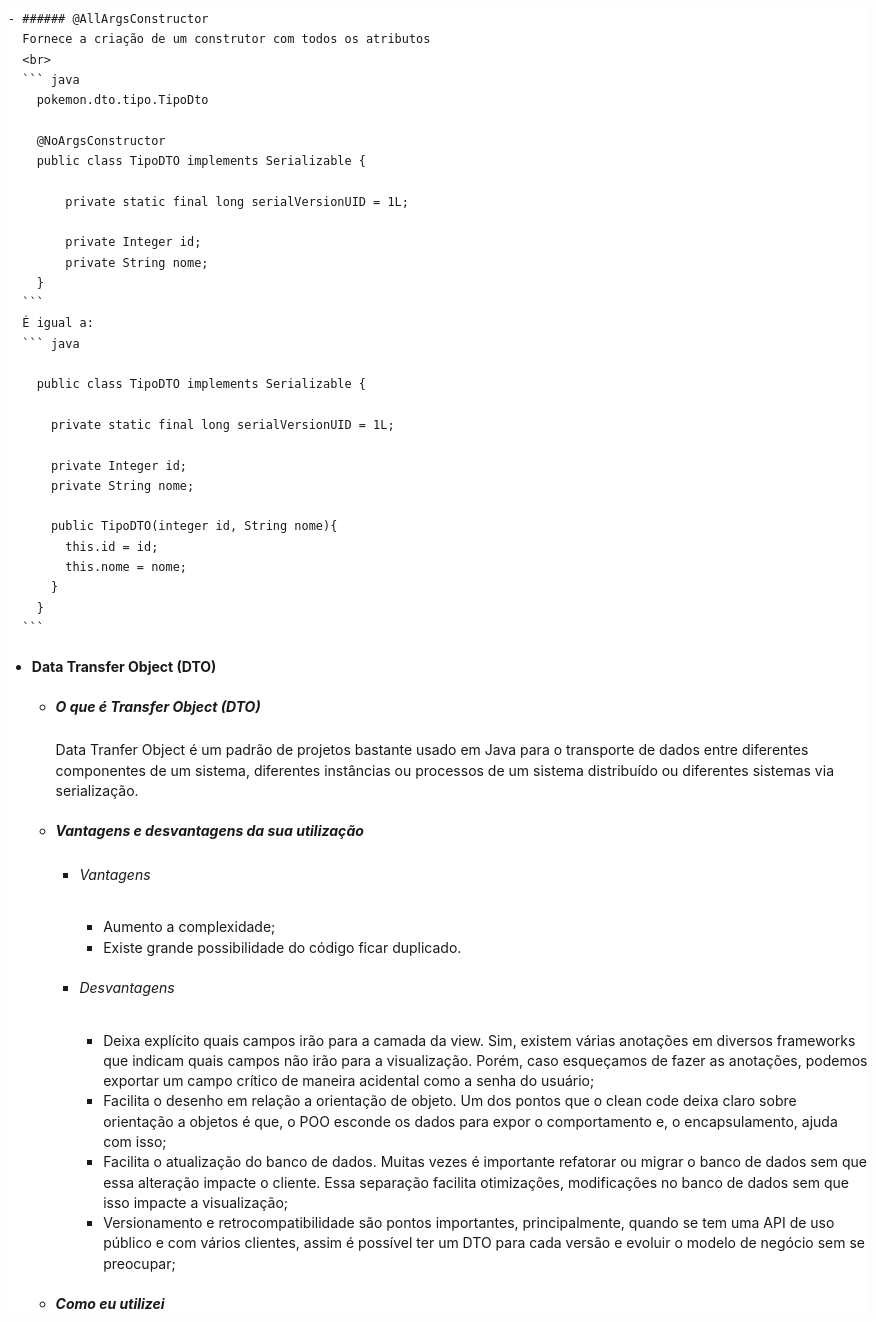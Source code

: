     - ###### @AllArgsConstructor
      Fornece a criação de um construtor com todos os atributos
      <br>
      ``` java
        pokemon.dto.tipo.TipoDto

        @NoArgsConstructor
        public class TipoDTO implements Serializable {

            private static final long serialVersionUID = 1L;
            
            private Integer id;
            private String nome;
        }
      ```
      É igual a: 
      ``` java

        public class TipoDTO implements Serializable {

          private static final long serialVersionUID = 1L;
          
          private Integer id;
          private String nome;

          public TipoDTO(integer id, String nome){
            this.id = id;
            this.nome = nome;
          }
        }
      ```
- #### Data Transfer Object (DTO) 
  - ##### O que é Transfer Object (DTO)
    Data Tranfer Object é um padrão de projetos bastante usado em Java para o transporte de dados entre diferentes componentes de um sistema, diferentes instâncias ou processos de um sistema distribuído ou diferentes sistemas via serialização.
  - ##### Vantagens e desvantagens da sua utilização
    - ###### Vantagens
      - Aumento a complexidade;
      - Existe grande possibilidade do código ficar duplicado. 
    - ###### Desvantagens
      - Deixa explícito quais campos irão para a camada da view. Sim, existem várias anotações em diversos frameworks que indicam quais campos não irão para a visualização. Porém, caso esqueçamos de fazer as anotações, podemos exportar um campo crítico de maneira acidental como a senha do usuário;
      - Facilita o desenho em relação a orientação de objeto. Um dos pontos que o clean code deixa claro sobre orientação a objetos é que, o POO esconde os dados para expor o comportamento e, o encapsulamento, ajuda com isso;
      - Facilita o atualização do banco de dados. Muitas vezes é importante refatorar ou migrar o banco de dados sem que essa alteração impacte o cliente. Essa separação facilita otimizações, modificações no banco de dados sem que isso impacte a visualização;
      - Versionamento e retrocompatibilidade são pontos importantes, principalmente, quando se tem uma API de uso público e com vários clientes, assim é possível ter um DTO para cada versão e evoluir o modelo de negócio sem se preocupar;
  - ##### Como eu utilizei
